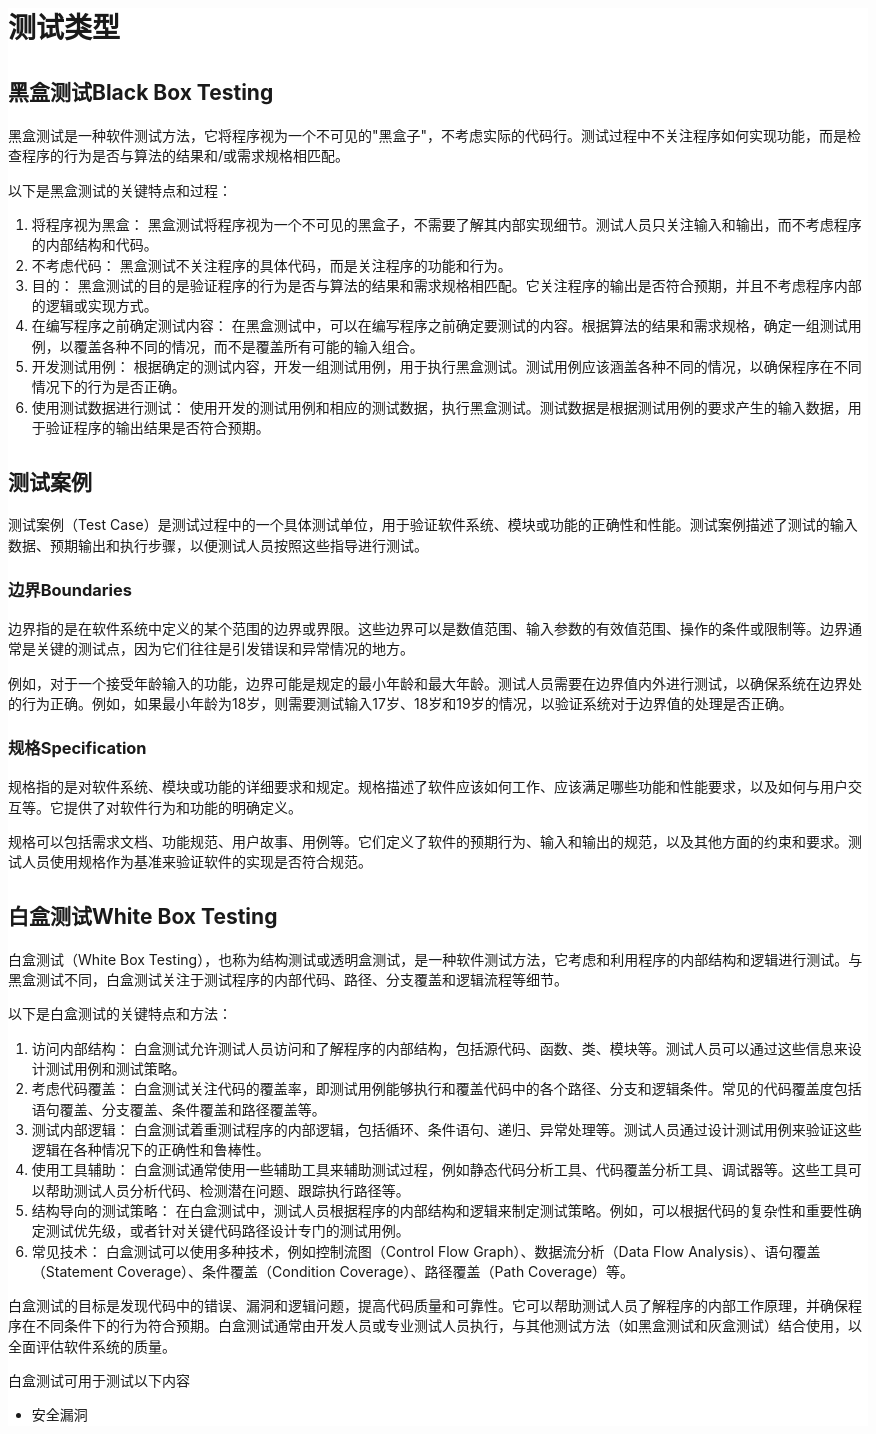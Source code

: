 # 测试类型

## 黑盒测试Black Box Testing

黑盒测试是一种软件测试方法，它将程序视为一个不可见的"黑盒子"，不考虑实际的代码行。测试过程中不关注程序如何实现功能，而是检查程序的行为是否与算法的结果和/或需求规格相匹配。

以下是黑盒测试的关键特点和过程：

1. 将程序视为黑盒： 黑盒测试将程序视为一个不可见的黑盒子，不需要了解其内部实现细节。测试人员只关注输入和输出，而不考虑程序的内部结构和代码。
2. 不考虑代码： 黑盒测试不关注程序的具体代码，而是关注程序的功能和行为。
3. 目的： 黑盒测试的目的是验证程序的行为是否与算法的结果和需求规格相匹配。它关注程序的输出是否符合预期，并且不考虑程序内部的逻辑或实现方式。
4. 在编写程序之前确定测试内容： 在黑盒测试中，可以在编写程序之前确定要测试的内容。根据算法的结果和需求规格，确定一组测试用例，以覆盖各种不同的情况，而不是覆盖所有可能的输入组合。
5. 开发测试用例： 根据确定的测试内容，开发一组测试用例，用于执行黑盒测试。测试用例应该涵盖各种不同的情况，以确保程序在不同情况下的行为是否正确。
6. 使用测试数据进行测试： 使用开发的测试用例和相应的测试数据，执行黑盒测试。测试数据是根据测试用例的要求产生的输入数据，用于验证程序的输出结果是否符合预期。

## 测试案例

测试案例（Test Case）是测试过程中的一个具体测试单位，用于验证软件系统、模块或功能的正确性和性能。测试案例描述了测试的输入数据、预期输出和执行步骤，以便测试人员按照这些指导进行测试。

### 边界Boundaries

边界指的是在软件系统中定义的某个范围的边界或界限。这些边界可以是数值范围、输入参数的有效值范围、操作的条件或限制等。边界通常是关键的测试点，因为它们往往是引发错误和异常情况的地方。

例如，对于一个接受年龄输入的功能，边界可能是规定的最小年龄和最大年龄。测试人员需要在边界值内外进行测试，以确保系统在边界处的行为正确。例如，如果最小年龄为18岁，则需要测试输入17岁、18岁和19岁的情况，以验证系统对于边界值的处理是否正确。

### 规格Specification

规格指的是对软件系统、模块或功能的详细要求和规定。规格描述了软件应该如何工作、应该满足哪些功能和性能要求，以及如何与用户交互等。它提供了对软件行为和功能的明确定义。

规格可以包括需求文档、功能规范、用户故事、用例等。它们定义了软件的预期行为、输入和输出的规范，以及其他方面的约束和要求。测试人员使用规格作为基准来验证软件的实现是否符合规范。

## 白盒测试White Box Testing

白盒测试（White Box Testing），也称为结构测试或透明盒测试，是一种软件测试方法，它考虑和利用程序的内部结构和逻辑进行测试。与黑盒测试不同，白盒测试关注于测试程序的内部代码、路径、分支覆盖和逻辑流程等细节。

以下是白盒测试的关键特点和方法：

1. 访问内部结构： 白盒测试允许测试人员访问和了解程序的内部结构，包括源代码、函数、类、模块等。测试人员可以通过这些信息来设计测试用例和测试策略。
2. 考虑代码覆盖： 白盒测试关注代码的覆盖率，即测试用例能够执行和覆盖代码中的各个路径、分支和逻辑条件。常见的代码覆盖度包括语句覆盖、分支覆盖、条件覆盖和路径覆盖等。
3. 测试内部逻辑： 白盒测试着重测试程序的内部逻辑，包括循环、条件语句、递归、异常处理等。测试人员通过设计测试用例来验证这些逻辑在各种情况下的正确性和鲁棒性。
4. 使用工具辅助： 白盒测试通常使用一些辅助工具来辅助测试过程，例如静态代码分析工具、代码覆盖分析工具、调试器等。这些工具可以帮助测试人员分析代码、检测潜在问题、跟踪执行路径等。
5. 结构导向的测试策略： 在白盒测试中，测试人员根据程序的内部结构和逻辑来制定测试策略。例如，可以根据代码的复杂性和重要性确定测试优先级，或者针对关键代码路径设计专门的测试用例。
6. 常见技术： 白盒测试可以使用多种技术，例如控制流图（Control Flow Graph）、数据流分析（Data Flow Analysis）、语句覆盖（Statement Coverage）、条件覆盖（Condition Coverage）、路径覆盖（Path Coverage）等。

白盒测试的目标是发现代码中的错误、漏洞和逻辑问题，提高代码质量和可靠性。它可以帮助测试人员了解程序的内部工作原理，并确保程序在不同条件下的行为符合预期。白盒测试通常由开发人员或专业测试人员执行，与其他测试方法（如黑盒测试和灰盒测试）结合使用，以全面评估软件系统的质量。

白盒测试可用于测试以下内容

* 安全漏洞
